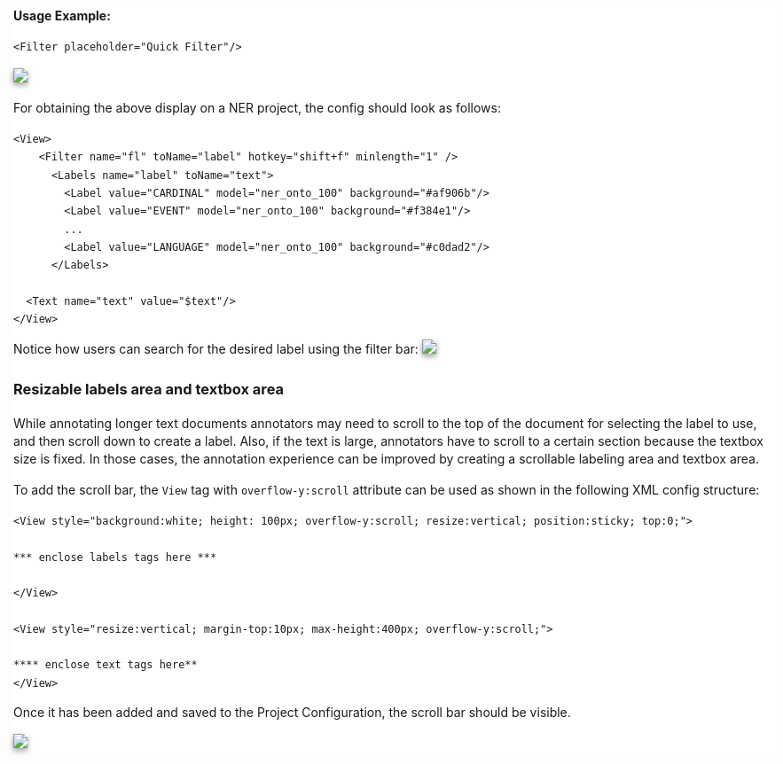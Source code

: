 **Usage Example:**

```
<Filter placeholder="Quick Filter"/>
```



<img class="image image--xl" src="/assets/images/annotation_lab/2.6.0/filter.png" style="width:100%; align:center; box-shadow: 0 3px 6px rgba(0,0,0,0.16), 0 3px 6px rgba(0,0,0,0.23);"/>

For obtaining the above display on a NER project, the config should look as follows:

```
<View>
    <Filter name="fl" toName="label" hotkey="shift+f" minlength="1" />  
      <Labels name="label" toName="text">
        <Label value="CARDINAL" model="ner_onto_100" background="#af906b"/>
        <Label value="EVENT" model="ner_onto_100" background="#f384e1"/>
        ...
        <Label value="LANGUAGE" model="ner_onto_100" background="#c0dad2"/>
      </Labels>

  <Text name="text" value="$text"/>
</View>
```

Notice how users can search for the desired label using the filter bar:
<img class="image image--xl" src="/assets/images/annotation_lab/2.6.0/ner_label_search.gif" style="width:100%; align:center; box-shadow: 0 3px 6px rgba(0,0,0,0.16), 0 3px 6px rgba(0,0,0,0.23);"/>


### Resizable labels area and textbox area 

While annotating longer text documents annotators may need to scroll to the top of the document for selecting the label to use, and then  scroll down to create a label. Also, if the text is large, annotators have to scroll to a certain section because the textbox size is fixed. In those cases, the annotation experience can be improved by creating a scrollable labeling area and textbox area.

To add the scroll bar, the `View` tag with `overflow-y:scroll` attribute can be used as shown in the following XML config structure:

```
<View style="background:white; height: 100px; overflow-y:scroll; resize:vertical; position:sticky; top:0;">

*** enclose labels tags here ***

</View>

<View style="resize:vertical; margin-top:10px; max-height:400px; overflow-y:scroll;">

**** enclose text tags here**
</View>
```

Once it has been added and saved to the Project Configuration, the scroll bar should be visible.

<img class="image image--xl" src="/assets/images/annotation_lab/2.6.0/scroll_bar.png" style="width:100%; align:center; box-shadow: 0 3px 6px rgba(0,0,0,0.16), 0 3px 6px rgba(0,0,0,0.23);"/>
